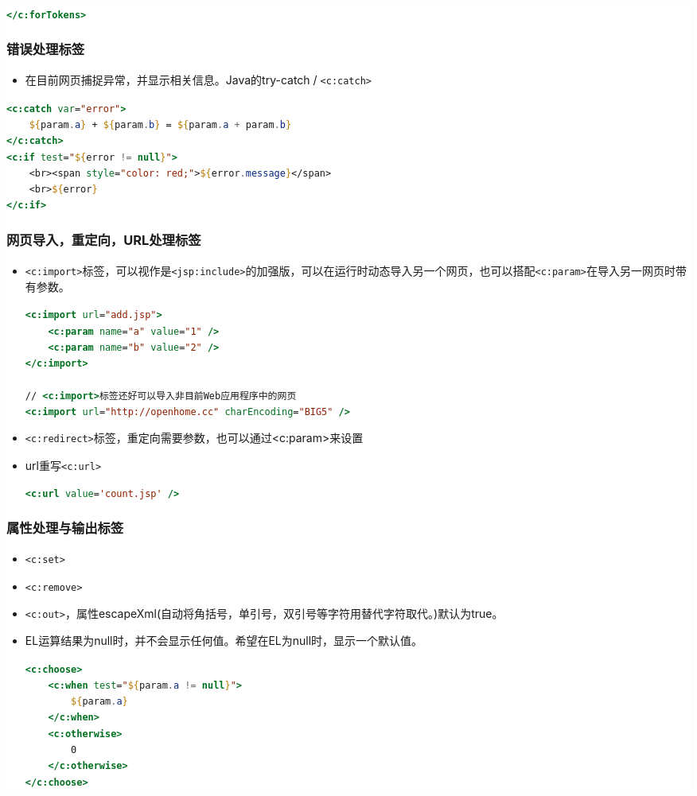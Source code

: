 ```JSP
</c:forTokens>
```

### 错误处理标签

+ 在目前网页捕捉异常，并显示相关信息。Java的try-catch / `<c:catch>`

```JSP
<c:catch var="error">
	${param.a} + ${param.b} = ${param.a + param.b}
</c:catch>
<c:if test="${error != null}">
	<br><span style="color: red;">${error.message}</span>
	<br>${error}
</c:if>
```

### 网页导入，重定向，URL处理标签

+ `<c:import>`标签，可以视作是`<jsp:include>`的加强版，可以在运行时动态导入另一个网页，也可以搭配`<c:param>`在导入另一网页时带有参数。

	```JSP
	<c:import url="add.jsp">
		<c:param name="a" value="1" />
		<c:param name="b" value="2" />
	</c:import>

	// <c:import>标签还好可以导入非目前Web应用程序中的网页
	<c:import url="http://openhome.cc" charEncoding="BIG5" />
	```

+ `<c:redirect>`标签，重定向需要参数，也可以通过<c:param>来设置

+ url重写`<c:url>`

	```JSP
	<c:url value='count.jsp' />
	```

### 属性处理与输出标签

+ `<c:set>`

+ `<c:remove>`

+ `<c:out>`，属性escapeXml(自动将角括号，单引号，双引号等字符用替代字符取代。)默认为true。

+ EL运算结果为null时，并不会显示任何值。希望在EL为null时，显示一个默认值。

	```JSP
	<c:choose>
		<c:when test="${param.a != null}">
			${param.a}
		</c:when>
		<c:otherwise>
			0
		</c:otherwise>
	</c:choose>
